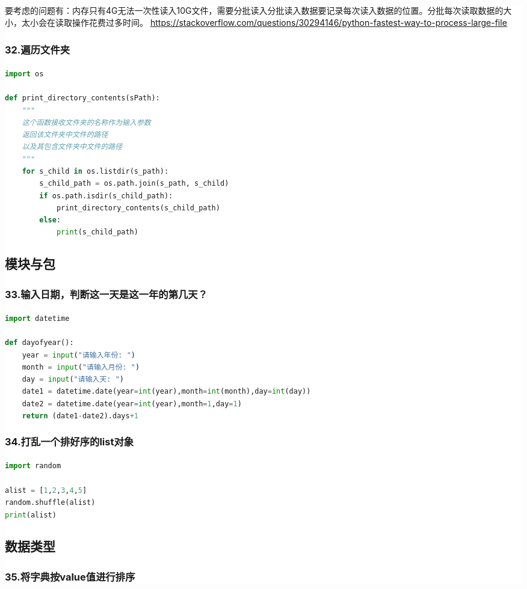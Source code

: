 要考虑的问题有：内存只有4G无法一次性读入10G文件，需要分批读入分批读入数据要记录每次读入数据的位置。分批每次读取数据的大小，太小会在读取操作花费过多时间。
https://stackoverflow.com/questions/30294146/python-fastest-way-to-process-large-file

### 32.遍历文件夹

```python
import os

def print_directory_contents(sPath):
    """
    这个函数接收文件夹的名称作为输入参数
    返回该文件夹中文件的路径
    以及其包含文件夹中文件的路径
    """
    for s_child in os.listdir(s_path):
        s_child_path = os.path.join(s_path, s_child)
        if os.path.isdir(s_child_path):
            print_directory_contents(s_child_path)
        else:
            print(s_child_path)
```

## 模块与包

### 33.输入日期，判断这一天是这一年的第几天？

```python
import datetime

def dayofyear():
    year = input("请输入年份: ")
    month = input("请输入月份: ")
    day = input("请输入天: ")
    date1 = datetime.date(year=int(year),month=int(month),day=int(day))
    date2 = datetime.date(year=int(year),month=1,day=1)
    return (date1-date2).days+1
```

### 34.打乱一个排好序的list对象

```python
import random

alist = [1,2,3,4,5]
random.shuffle(alist)
print(alist)
```

## 数据类型

### 35.将字典按value值进行排序
